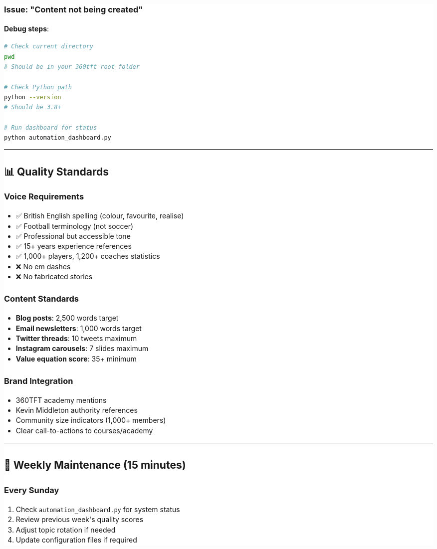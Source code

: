 ### Issue: "Content not being created"
**Debug steps**:
```bash
# Check current directory
pwd
# Should be in your 360tft root folder

# Check Python path
python --version
# Should be 3.8+

# Run dashboard for status
python automation_dashboard.py
```

---

## 📊 Quality Standards

### Voice Requirements
- ✅ British English spelling (colour, favourite, realise)
- ✅ Football terminology (not soccer)
- ✅ Professional but accessible tone
- ✅ 15+ years experience references
- ✅ 1,000+ players, 1,200+ coaches statistics
- ❌ No em dashes
- ❌ No fabricated stories

### Content Standards
- **Blog posts**: 2,500 words target
- **Email newsletters**: 1,000 words target  
- **Twitter threads**: 10 tweets maximum
- **Instagram carousels**: 7 slides maximum
- **Value equation score**: 35+ minimum

### Brand Integration
- 360TFT academy mentions
- Kevin Middleton authority references
- Community size indicators (1,000+ members)
- Clear call-to-actions to courses/academy

---

## 🔄 Weekly Maintenance (15 minutes)

### Every Sunday
1. Check `automation_dashboard.py` for system status
2. Review previous week's quality scores
3. Adjust topic rotation if needed
4. Update configuration files if required
